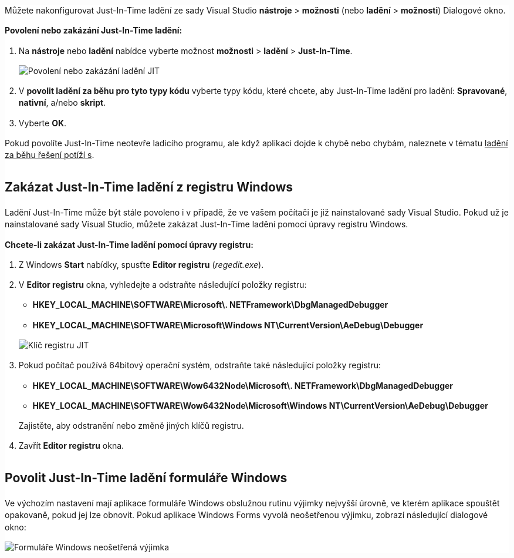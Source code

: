 Můžete nakonfigurovat Just-In-Time ladění ze sady Visual Studio **nástroje** > **možnosti** (nebo **ladění** > **možnosti**) Dialogové okno. 

**Povolení nebo zakázání Just-In-Time ladění:**

1. Na **nástroje** nebo **ladění** nabídce vyberte možnost **možnosti** > **ladění**  >   **Just-In-Time**.

   ![Povolení nebo zakázání ladění JIT](../debugger/media/dbg-jit-enable-or-disable.png "povolení nebo zakázání ladění za běhu")

1. V **povolit ladění za běhu pro tyto typy kódu** vyberte typy kódu, které chcete, aby Just-In-Time ladění pro ladění: **Spravované**, **nativní**, a/nebo **skript**.
   
1. Vyberte **OK**.

Pokud povolíte Just-In-Time neotevře ladicího programu, ale když aplikaci dojde k chybě nebo chybám, naleznete v tématu [ladění za běhu řešení potíží s](#jit_errors).

## <a name="disable-just-in-time-debugging-from-the-windows-registry"></a>Zakázat Just-In-Time ladění z registru Windows

Ladění Just-In-Time může být stále povoleno i v případě, že ve vašem počítači je již nainstalované sady Visual Studio. Pokud už je nainstalované sady Visual Studio, můžete zakázat Just-In-Time ladění pomocí úpravy registru Windows.

**Chcete-li zakázat Just-In-Time ladění pomocí úpravy registru:**

1.  Z Windows **Start** nabídky, spusťte **Editor registru** (*regedit.exe*).

2.  V **Editor registru** okna, vyhledejte a odstraňte následující položky registru:

    -   **HKEY_LOCAL_MACHINE\SOFTWARE\Microsoft\\. NETFramework\DbgManagedDebugger**

    -   **HKEY_LOCAL_MACHINE\SOFTWARE\Microsoft\Windows NT\CurrentVersion\AeDebug\Debugger**

    ![Klíč registru JIT](../debugger/media/dbg-jit-registry.png "klíč registru JIT")

3.  Pokud počítač používá 64bitový operační systém, odstraňte také následující položky registru:

    -   **HKEY_LOCAL_MACHINE\SOFTWARE\Wow6432Node\Microsoft\\. NETFramework\DbgManagedDebugger**

    -   **HKEY_LOCAL_MACHINE\SOFTWARE\Wow6432Node\Microsoft\Windows NT\CurrentVersion\AeDebug\Debugger**

    Zajistěte, aby odstranění nebo změně jiných klíčů registru.

5.  Zavřít **Editor registru** okna.

## <a name="enable-just-in-time-debugging-of-a-windows-form"></a>Povolit Just-In-Time ladění formuláře Windows

Ve výchozím nastavení mají aplikace formuláře Windows obslužnou rutinu výjimky nejvyšší úrovně, ve kterém aplikace spouštět opakovaně, pokud jej lze obnovit. Pokud aplikace Windows Forms vyvolá neošetřenou výjimku, zobrazí následující dialogové okno:

![Formuláře Windows neošetřená výjimka](../debugger/media/windowsformsunhandledexception.png "formuláře Windows neošetřená výjimka")
